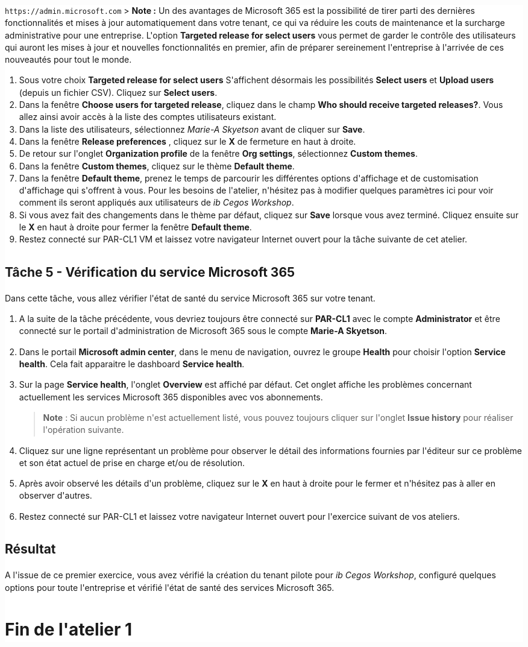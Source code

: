 ```https://admin.microsoft.com```
	> **Note :** Un des avantages de Microsoft 365 est la possibilité de tirer parti des dernières fonctionnalités et mises à jour automatiquement dans votre tenant, ce qui va réduire les couts de maintenance et la surcharge administrative pour une entreprise. L'option **Targeted release for select users** vous permet de garder le contrôle des utilisateurs qui auront les mises à jour et nouvelles fonctionnalités en premier, afin de préparer sereinement l'entreprise à l'arrivée de ces nouveautés pour tout le monde.  

1. Sous votre choix **Targeted release for select users** S'affichent désormais les possibilités **Select users** et **Upload users** (depuis un fichier CSV). Cliquez sur **Select users**.
1. Dans la fenêtre **Choose users for targeted release**, cliquez dans le champ **Who should receive targeted releases?**. Vous allez ainsi avoir accès à la liste des comptes utilisateurs existant.
1. Dans la liste des utilisateurs, sélectionnez *Marie-A Skyetson* avant de cliquer sur **Save**.
1. Dans la fenêtre **Release preferences** , cliquez sur le **X** de fermeture en haut à droite.
1. De retour sur l'onglet **Organization profile** de la fenêtre **Org settings**, sélectionnez **Custom themes**.
1. Dans la fenêtre **Custom themes**, cliquez sur le thème **Default theme**.
1. Dans la fenêtre **Default theme**, prenez le temps de parcourir les différentes options d'affichage et de customisation d'affichage qui s'offrent à vous. Pour les besoins de l'atelier, n'hésitez pas à modifier quelques paramètres ici pour voir comment ils seront appliqués aux utilisateurs de *ib Cegos Workshop*.
1. Si vous avez fait des changements dans le thème par défaut, cliquez sur **Save** lorsque vous avez terminé. Cliquez ensuite sur le **X** en haut à droite pour fermer la fenêtre **Default theme**.
1. Restez connecté sur PAR-CL1 VM et laissez votre navigateur Internet ouvert pour la tâche suivante de cet atelier.

## Tâche 5 - Vérification du service Microsoft 365
Dans cette tâche, vous allez vérifier l'état de santé du service Microsoft 365 sur votre tenant.
1. A la suite de la tâche précédente, vous devriez toujours être connecté sur **PAR-CL1** avec le compte **Administrator** et être connecté sur le portail d'administration de Microsoft 365 sous le compte **Marie-A Skyetson**.
1. Dans le portail **Microsoft admin center**, dans le menu de navigation, ouvrez le groupe **Health** pour choisir l'option **Service health**. Cela fait apparaitre le dashboard **Service health**.
1. Sur la page **Service health**, l'onglet **Overview** est affiché par défaut. Cet onglet affiche les problèmes concernant actuellement les services Microsoft 365 disponibles avec vos abonnements.
	> **Note** : Si aucun problème n'est actuellement listé, vous pouvez toujours cliquer sur l'onglet **Issue history** pour réaliser l'opération suivante.  

1. Cliquez sur une ligne représentant un problème pour observer le détail des informations fournies par l'éditeur sur ce problème et son état actuel de prise en charge et/ou de résolution.
1. Après avoir observé les détails d'un problème, cliquez sur le **X** en haut à droite pour le fermer et n'hésitez pas à aller en observer d'autres.
1. Restez connecté sur PAR-CL1 et laissez votre navigateur Internet ouvert pour l'exercice suivant de vos ateliers.  

## Résultat
A l'issue de ce premier exercice, vous avez vérifié la création du tenant pilote pour *ib Cegos Workshop*, configuré quelques options pour toute l'entreprise et vérifié l'état de santé des services Microsoft 365.

# Fin de l'atelier 1